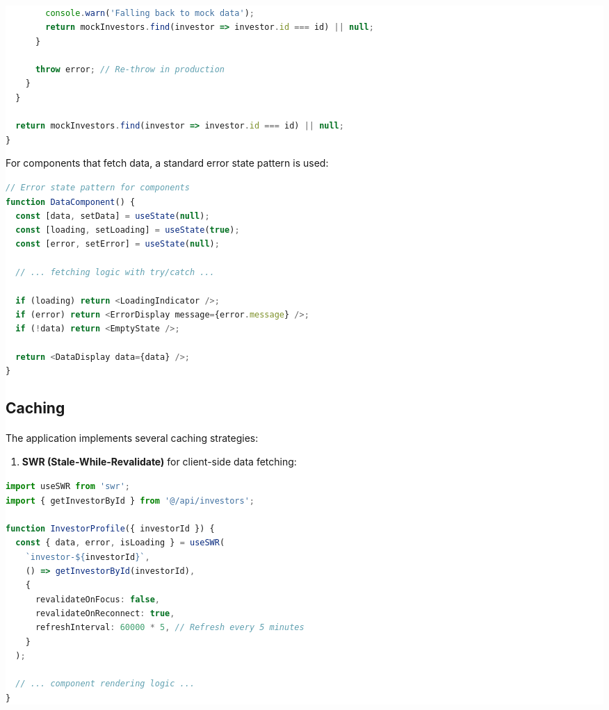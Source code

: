 ```typescript
        console.warn('Falling back to mock data');
        return mockInvestors.find(investor => investor.id === id) || null;
      }
      
      throw error; // Re-throw in production
    }
  }
  
  return mockInvestors.find(investor => investor.id === id) || null;
}
```

For components that fetch data, a standard error state pattern is used:

```typescript
// Error state pattern for components
function DataComponent() {
  const [data, setData] = useState(null);
  const [loading, setLoading] = useState(true);
  const [error, setError] = useState(null);
  
  // ... fetching logic with try/catch ...
  
  if (loading) return <LoadingIndicator />;
  if (error) return <ErrorDisplay message={error.message} />;
  if (!data) return <EmptyState />;
  
  return <DataDisplay data={data} />;
}
```

## Caching

The application implements several caching strategies:

1. **SWR (Stale-While-Revalidate)** for client-side data fetching:

```typescript
import useSWR from 'swr';
import { getInvestorById } from '@/api/investors';

function InvestorProfile({ investorId }) {
  const { data, error, isLoading } = useSWR(
    `investor-${investorId}`,
    () => getInvestorById(investorId),
    {
      revalidateOnFocus: false,
      revalidateOnReconnect: true,
      refreshInterval: 60000 * 5, // Refresh every 5 minutes
    }
  );
  
  // ... component rendering logic ...
}
```
